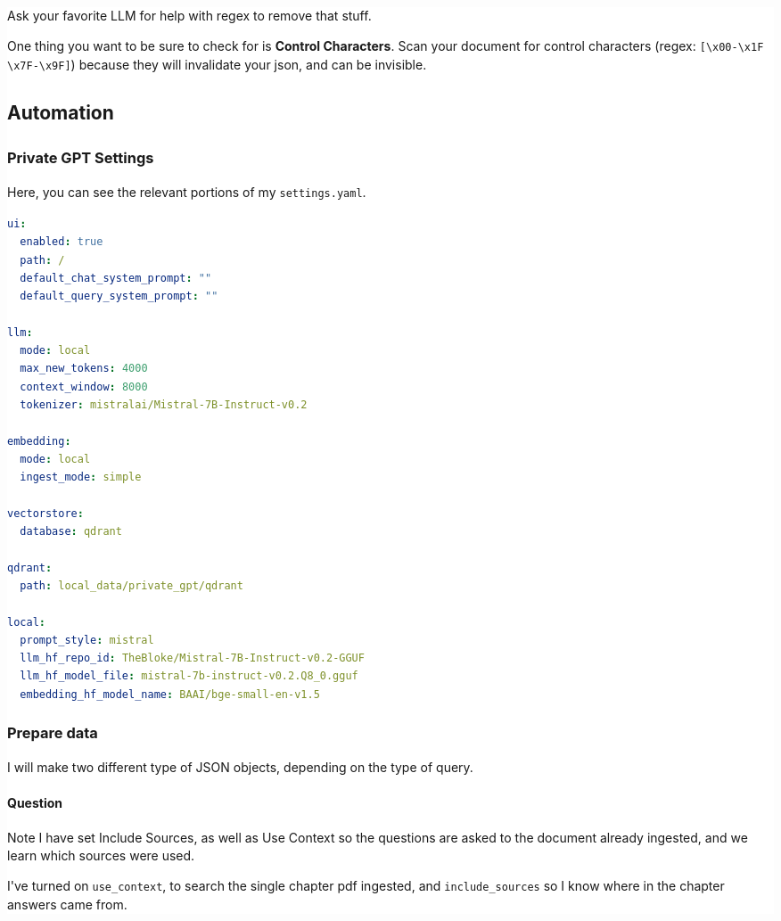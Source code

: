 Ask your favorite LLM for help with regex to remove that stuff.

One thing you want to be sure to check for is **Control Characters**. Scan your document for control characters (regex: `[\x00-\x1F\x7F-\x9F]`) because they will invalidate your json, and can be invisible.


## Automation

### Private GPT Settings

Here, you can see the relevant portions of my `settings.yaml`.

```yaml
ui:
  enabled: true
  path: /
  default_chat_system_prompt: ""
  default_query_system_prompt: ""

llm:
  mode: local
  max_new_tokens: 4000
  context_window: 8000
  tokenizer: mistralai/Mistral-7B-Instruct-v0.2

embedding:
  mode: local
  ingest_mode: simple

vectorstore:
  database: qdrant

qdrant:
  path: local_data/private_gpt/qdrant

local:
  prompt_style: mistral
  llm_hf_repo_id: TheBloke/Mistral-7B-Instruct-v0.2-GGUF
  llm_hf_model_file: mistral-7b-instruct-v0.2.Q8_0.gguf 
  embedding_hf_model_name: BAAI/bge-small-en-v1.5
```

### Prepare data

I will make two different type of JSON objects, depending on the type of query.

#### Question
Note I have set Include Sources, as well as Use Context so the questions are asked to the document already ingested, and we learn which sources were used.

I've turned on `use_context`, to search the single chapter pdf ingested, and `include_sources` so I know where in the chapter answers came from.
